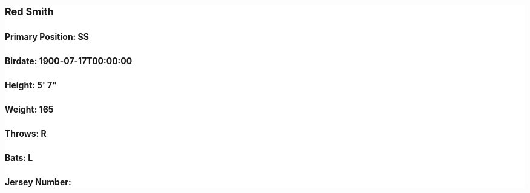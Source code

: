 ### Red Smith
#### Primary Position: SS
#### Birdate: 1900-07-17T00:00:00
#### Height: 5' 7"
#### Weight: 165
#### Throws: R
#### Bats: L
#### Jersey Number: 